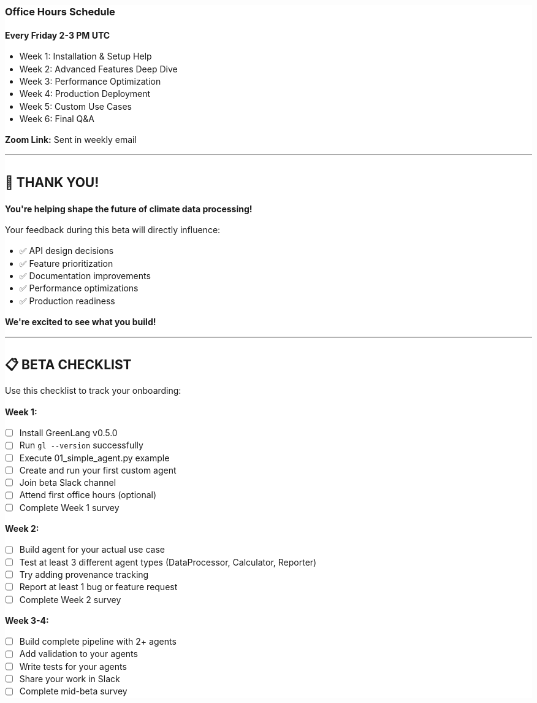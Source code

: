 ### Office Hours Schedule

**Every Friday 2-3 PM UTC**
- Week 1: Installation & Setup Help
- Week 2: Advanced Features Deep Dive
- Week 3: Performance Optimization
- Week 4: Production Deployment
- Week 5: Custom Use Cases
- Week 6: Final Q&A

**Zoom Link:** Sent in weekly email

---

## 🎉 THANK YOU!

**You're helping shape the future of climate data processing!**

Your feedback during this beta will directly influence:
- ✅ API design decisions
- ✅ Feature prioritization
- ✅ Documentation improvements
- ✅ Performance optimizations
- ✅ Production readiness

**We're excited to see what you build!**

---

## 📋 BETA CHECKLIST

Use this checklist to track your onboarding:

**Week 1:**
- [ ] Install GreenLang v0.5.0
- [ ] Run `gl --version` successfully
- [ ] Execute 01_simple_agent.py example
- [ ] Create and run your first custom agent
- [ ] Join beta Slack channel
- [ ] Attend first office hours (optional)
- [ ] Complete Week 1 survey

**Week 2:**
- [ ] Build agent for your actual use case
- [ ] Test at least 3 different agent types (DataProcessor, Calculator, Reporter)
- [ ] Try adding provenance tracking
- [ ] Report at least 1 bug or feature request
- [ ] Complete Week 2 survey

**Week 3-4:**
- [ ] Build complete pipeline with 2+ agents
- [ ] Add validation to your agents
- [ ] Write tests for your agents
- [ ] Share your work in Slack
- [ ] Complete mid-beta survey
